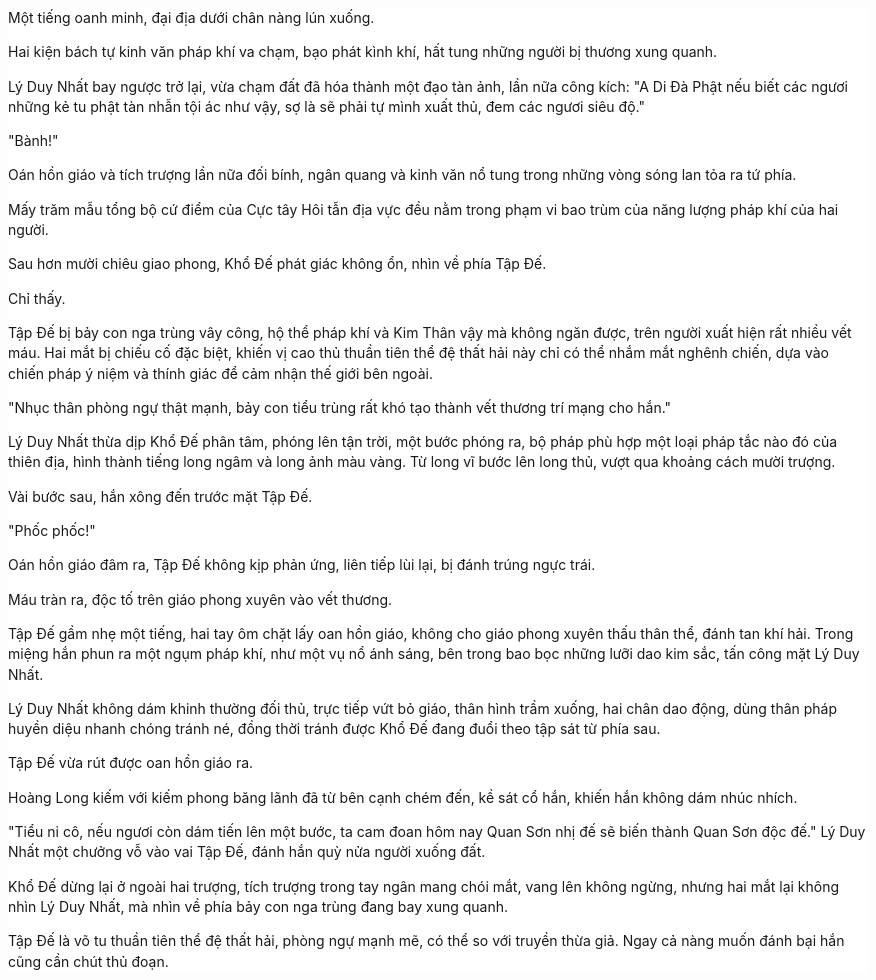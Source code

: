 Một tiếng oanh minh, đại địa dưới chân nàng lún xuống.

Hai kiện bách tự kinh văn pháp khí va chạm, bạo phát kình khí, hất tung những người bị thương xung quanh.

Lý Duy Nhất bay ngược trở lại, vừa chạm đất đã hóa thành một đạo tàn ảnh, lần nữa công kích: "A Di Đà Phật nếu biết các ngươi những kẻ tu phật tàn nhẫn tội ác như vậy, sợ là sẽ phải tự mình xuất thủ, đem các ngươi siêu độ."

"Bành!"

Oán hồn giáo và tích trượng lần nữa đối bính, ngân quang và kinh văn nổ tung trong những vòng sóng lan tỏa ra tứ phía.

Mấy trăm mẫu tổng bộ cứ điểm của Cực tây Hôi tẫn địa vực đều nằm trong phạm vi bao trùm của năng lượng pháp khí của hai người.

Sau hơn mười chiêu giao phong, Khổ Đế phát giác không ổn, nhìn về phía Tập Đế.

Chỉ thấy.

Tập Đế bị bảy con nga trùng vây công, hộ thể pháp khí và Kim Thân vậy mà không ngăn được, trên người xuất hiện rất nhiều vết máu. Hai mắt bị chiếu cố đặc biệt, khiến vị cao thủ thuần tiên thể đệ thất hải này chỉ có thể nhắm mắt nghênh chiến, dựa vào chiến pháp ý niệm và thính giác để cảm nhận thế giới bên ngoài.

"Nhục thân phòng ngự thật mạnh, bảy con tiểu trùng rất khó tạo thành vết thương trí mạng cho hắn."

Lý Duy Nhất thừa dịp Khổ Đế phân tâm, phóng lên tận trời, một bước phóng ra, bộ pháp phù hợp một loại pháp tắc nào đó của thiên địa, hình thành tiếng long ngâm và long ảnh màu vàng. Từ long vĩ bước lên long thủ, vượt qua khoảng cách mười trượng.

Vài bước sau, hắn xông đến trước mặt Tập Đế.

"Phốc phốc!"

Oán hồn giáo đâm ra, Tập Đế không kịp phản ứng, liên tiếp lùi lại, bị đánh trúng ngực trái.

Máu tràn ra, độc tố trên giáo phong xuyên vào vết thương.

Tập Đế gầm nhẹ một tiếng, hai tay ôm chặt lấy oan hồn giáo, không cho giáo phong xuyên thấu thân thể, đánh tan khí hải. Trong miệng hắn phun ra một ngụm pháp khí, như một vụ nổ ánh sáng, bên trong bao bọc những lưỡi dao kim sắc, tấn công mặt Lý Duy Nhất.

Lý Duy Nhất không dám khinh thường đối thủ, trực tiếp vứt bỏ giáo, thân hình trầm xuống, hai chân dao động, dùng thân pháp huyền diệu nhanh chóng tránh né, đồng thời tránh được Khổ Đế đang đuổi theo tập sát từ phía sau.

Tập Đế vừa rút được oan hồn giáo ra.

Hoàng Long kiếm với kiếm phong băng lãnh đã từ bên cạnh chém đến, kề sát cổ hắn, khiến hắn không dám nhúc nhích.

"Tiểu ni cô, nếu ngươi còn dám tiến lên một bước, ta cam đoan hôm nay Quan Sơn nhị đế sẽ biến thành Quan Sơn độc đế." Lý Duy Nhất một chưởng vỗ vào vai Tập Đế, đánh hắn quỳ nửa người xuống đất.

Khổ Đế dừng lại ở ngoài hai trượng, tích trượng trong tay ngân mang chói mắt, vang lên không ngừng, nhưng hai mắt lại không nhìn Lý Duy Nhất, mà nhìn về phía bảy con nga trùng đang bay xung quanh.

Tập Đế là võ tu thuần tiên thể đệ thất hải, phòng ngự mạnh mẽ, có thể so với truyền thừa giả. Ngay cả nàng muốn đánh bại hắn cũng cần chút thủ đoạn.
